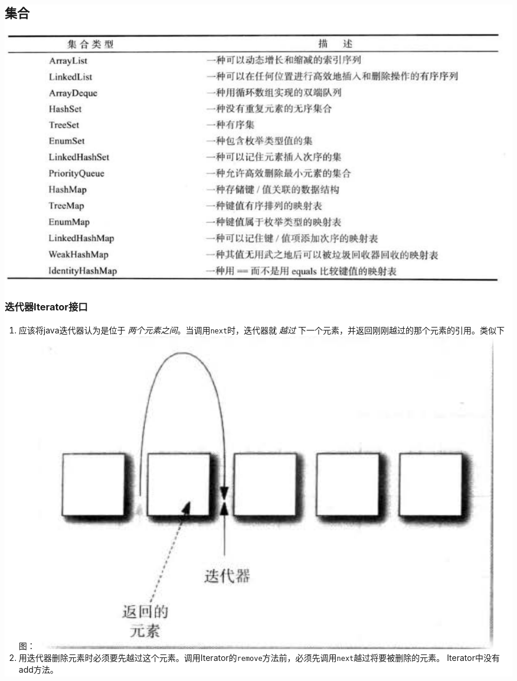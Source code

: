 ## 集合
![Java库中的具体集合](img/collectionList.png)
### 迭代器Iterator接口
1. 应该将java迭代器认为是位于 *两个元素之间*。当调用`next`时，迭代器就 *越过* 下一个元素，并返回刚刚越过的那个元素的引用。类似下图：
![迭代器向前移动](img/iterator.png)
2. 用迭代器删除元素时必须要先越过这个元素。调用Iterator的`remove`方法前，必须先调用`next`越过将要被删除的元素。
Iterator中没有add方法。
